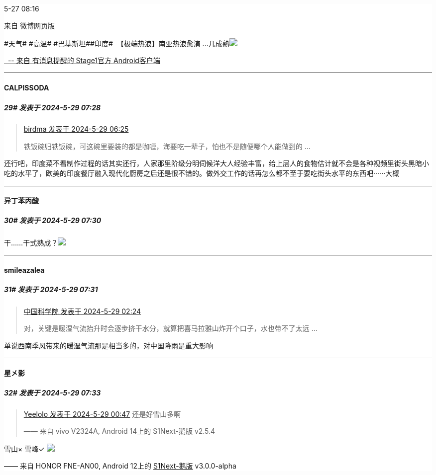5-27 08:16

来自 微博网页版

#天气# #高温# #巴基斯坦##印度#  【极端热浪】南亚热浪愈演 ...</blockquote>几成熟<img src="https://static.saraba1st.com/image/smiley/face2017/067.png" referrerpolicy="no-referrer">

[  -- 来自 有消息提醒的 Stage1官方 Android客户端](https://www.coolapk.com/apk/140634)

*****

####  CALPISSODA  
##### 29#       发表于 2024-5-29 07:28

<blockquote><a href="httphttps://bbs.saraba1st.com/2b/forum.php?mod=redirect&amp;goto=findpost&amp;pid=65039693&amp;ptid=2185274" target="_blank">birdma 发表于 2024-5-29 06:25</a>

铁饭碗归铁饭碗，可这碗里要装的都是咖喱，海要吃一辈子，怕也不是随便哪个人能做到的 ...</blockquote>
还行吧，印度菜不看制作过程的话其实还行，人家那里阶级分明伺候洋大人经验丰富，给上层人的食物估计就不会是各种视频里街头黑暗小吃的水平了，欧美的印度餐厅融入现代化厨房之后还是很不错的。做外交工作的话再怎么都不至于要吃街头水平的东西吧······大概

*****

####  异丁苯丙酸  
##### 30#       发表于 2024-5-29 07:30

干……干式熟成？<img src="https://static.saraba1st.com/image/smiley/face2017/022.png" referrerpolicy="no-referrer">

*****

####  smileazalea  
##### 31#       发表于 2024-5-29 07:31

<blockquote><a href="httphttps://bbs.saraba1st.com/2b/forum.php?mod=redirect&amp;goto=findpost&amp;pid=65039501&amp;ptid=2185274" target="_blank">中国科学院 发表于 2024-5-29 02:24</a>

对，关键是暖湿气流抬升时会逐步挤干水分，就算把喜马拉雅山炸开个口子，水也带不了太远 ...</blockquote>
单说西南季风带来的暖湿气流那是相当多的，对中国降雨是重大影响

*****

####  星㐅影  
##### 32#       发表于 2024-5-29 07:33

<blockquote><a href="httphttps://bbs.saraba1st.com/2b/forum.php?mod=redirect&amp;goto=findpost&amp;pid=65039158&amp;ptid=2185274" target="_blank">Yeelolo 发表于 2024-5-29 00:47</a>
还是好雪山多啊

—— 来自 vivo V2324A, Android 14上的 S1Next-鹅版 v2.5.4</blockquote>
雪山×
雪峰✓
<img src="https://static.saraba1st.com/image/smiley/face2017/040.png" referrerpolicy="no-referrer">

—— 来自 HONOR FNE-AN00, Android 12上的 [S1Next-鹅版](https://github.com/ykrank/S1-Next/releases) v3.0.0-alpha

